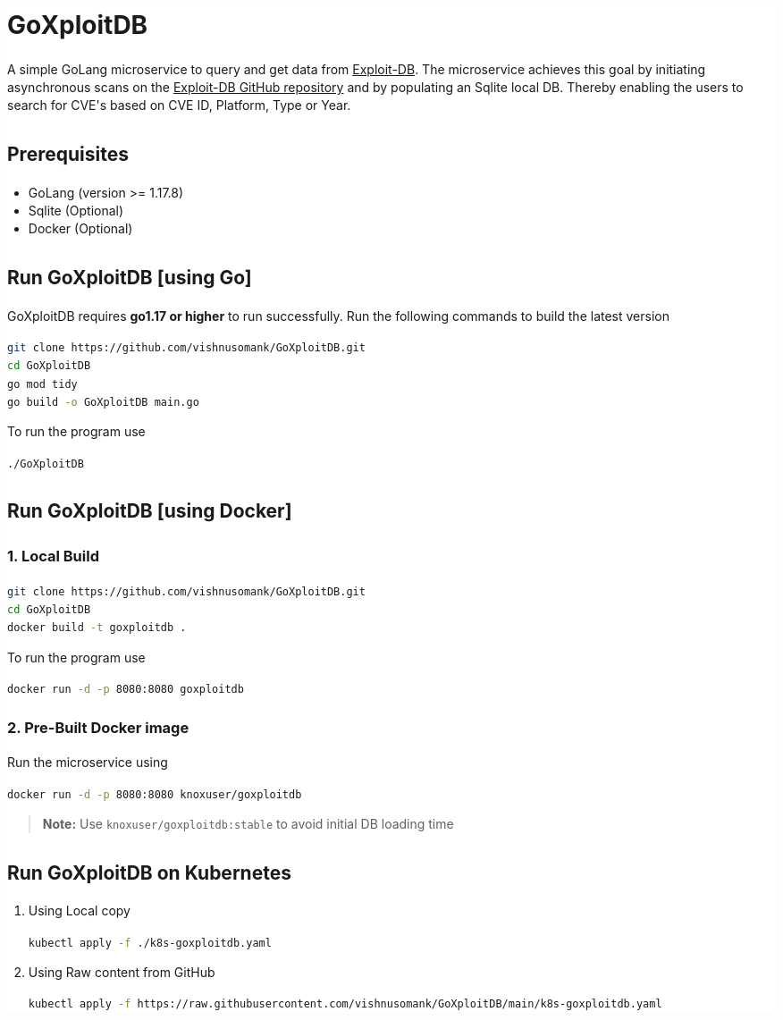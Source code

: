 # GoXploitDB

A simple GoLang microservice to query and get data from [Exploit-DB](https://www.exploit-db.com/). The microservice achieves this goal by initiating asynchronous scans on the [Exploit-DB GitHub repository](https://github.com/offensive-security/exploitdb) and by populating an Sqlite local DB. Thereby enabling the users to search for CVE's based on CVE ID, Platform, Type or Year. 

## Prerequisites

- GoLang (version >= 1.17.8)
- Sqlite (Optional)
- Docker (Optional)


## Run GoXploitDB [using Go]

GoXploitDB requires  **go1.17 or higher**  to run successfully. Run the following commands to build the latest version
```sh
git clone https://github.com/vishnusomank/GoXploitDB.git
cd GoXploitDB
go mod tidy
go build -o GoXploitDB main.go 
```
To run the program use
```sh
./GoXploitDB
```

## Run GoXploitDB [using Docker]

### 1. Local Build

```sh
git clone https://github.com/vishnusomank/GoXploitDB.git
cd GoXploitDB
docker build -t goxploitdb . 
```
To run the program use
```sh
docker run -d -p 8080:8080 goxploitdb
```

### 2. Pre-Built Docker image

Run the microservice using
```sh
docker run -d -p 8080:8080 knoxuser/goxploitdb
```
> **Note:** Use `knoxuser/goxploitdb:stable` to avoid initial DB loading time 

## Run GoXploitDB on Kubernetes
1. Using Local copy
    ```sh
    kubectl apply -f ./k8s-goxploitdb.yaml
    ```
2. Using Raw content from GitHub
    ```sh
    kubectl apply -f https://raw.githubusercontent.com/vishnusomank/GoXploitDB/main/k8s-goxploitdb.yaml
    ```
